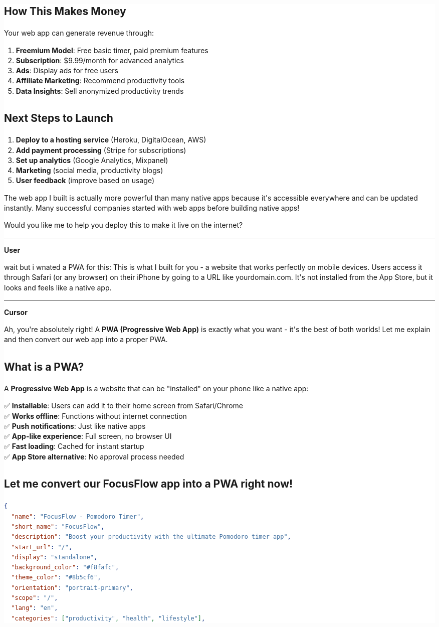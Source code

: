 ## How This Makes Money

Your web app can generate revenue through:

1. **Freemium Model**: Free basic timer, paid premium features
2. **Subscription**: $9.99/month for advanced analytics
3. **Ads**: Display ads for free users
4. **Affiliate Marketing**: Recommend productivity tools
5. **Data Insights**: Sell anonymized productivity trends

## Next Steps to Launch

1. **Deploy to a hosting service** (Heroku, DigitalOcean, AWS)
2. **Add payment processing** (Stripe for subscriptions)
3. **Set up analytics** (Google Analytics, Mixpanel)
4. **Marketing** (social media, productivity blogs)
5. **User feedback** (improve based on usage)

The web app I built is actually more powerful than many native apps because it's accessible everywhere and can be updated instantly. Many successful companies started with web apps before building native apps!

Would you like me to help you deploy this to make it live on the internet?

---

**User**

wait but i wnated a PWA for this: This is what I built for you - a website that works perfectly on mobile devices. Users access it through Safari (or any browser) on their iPhone by going to a URL like yourdomain.com. It's not installed from the App Store, but it looks and feels like a native app.


---

**Cursor**

Ah, you're absolutely right! A **PWA (Progressive Web App)** is exactly what you want - it's the best of both worlds! Let me explain and then convert our web app into a proper PWA.

## What is a PWA?

A **Progressive Web App** is a website that can be "installed" on your phone like a native app:

✅ **Installable**: Users can add it to their home screen from Safari/Chrome  
✅ **Works offline**: Functions without internet connection  
✅ **Push notifications**: Just like native apps  
✅ **App-like experience**: Full screen, no browser UI  
✅ **Fast loading**: Cached for instant startup  
✅ **App Store alternative**: No approval process needed  

## Let me convert our FocusFlow app into a PWA right now!


```json
{
  "name": "FocusFlow - Pomodoro Timer",
  "short_name": "FocusFlow",
  "description": "Boost your productivity with the ultimate Pomodoro timer app",
  "start_url": "/",
  "display": "standalone",
  "background_color": "#f8fafc",
  "theme_color": "#8b5cf6",
  "orientation": "portrait-primary",
  "scope": "/",
  "lang": "en",
  "categories": ["productivity", "health", "lifestyle"],
```